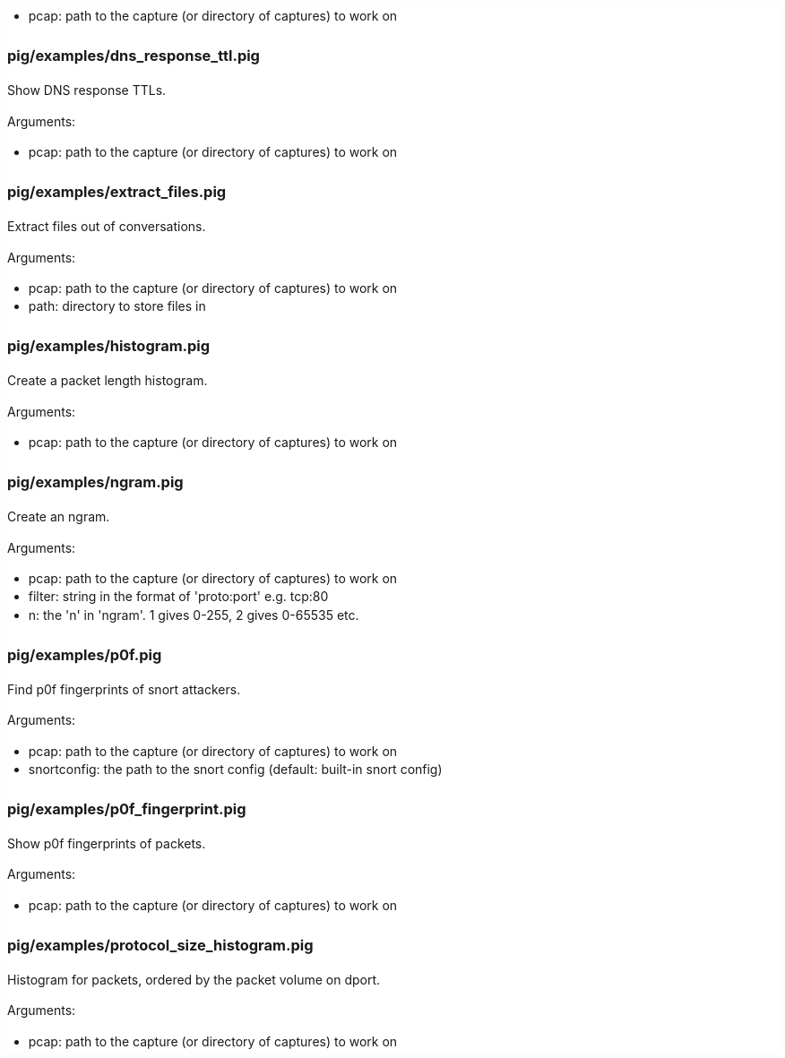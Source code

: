 - pcap: path to the capture (or directory of captures) to work on

### pig/examples/dns_response_ttl.pig

Show DNS response TTLs.

Arguments:

- pcap: path to the capture (or directory of captures) to work on

### pig/examples/extract_files.pig

Extract files out of conversations.

Arguments:

- pcap: path to the capture (or directory of captures) to work on
- path: directory to store files in

### pig/examples/histogram.pig

Create a packet length histogram.

Arguments:

- pcap: path to the capture (or directory of captures) to work on

### pig/examples/ngram.pig

Create an ngram.

Arguments:

- pcap: path to the capture (or directory of captures) to work on
- filter: string in the format of 'proto:port' e.g. tcp:80
- n: the 'n' in 'ngram'. 1 gives 0-255, 2 gives 0-65535 etc.

### pig/examples/p0f.pig

Find p0f fingerprints of snort attackers.

Arguments:

- pcap: path to the capture (or directory of captures) to work on
- snortconfig: the path to the snort config (default: built-in snort config)

### pig/examples/p0f_fingerprint.pig

Show p0f fingerprints of packets.

Arguments:

- pcap: path to the capture (or directory of captures) to work on

### pig/examples/protocol_size_histogram.pig

Histogram for packets, ordered by the packet volume on dport.

Arguments:

- pcap: path to the capture (or directory of captures) to work on

